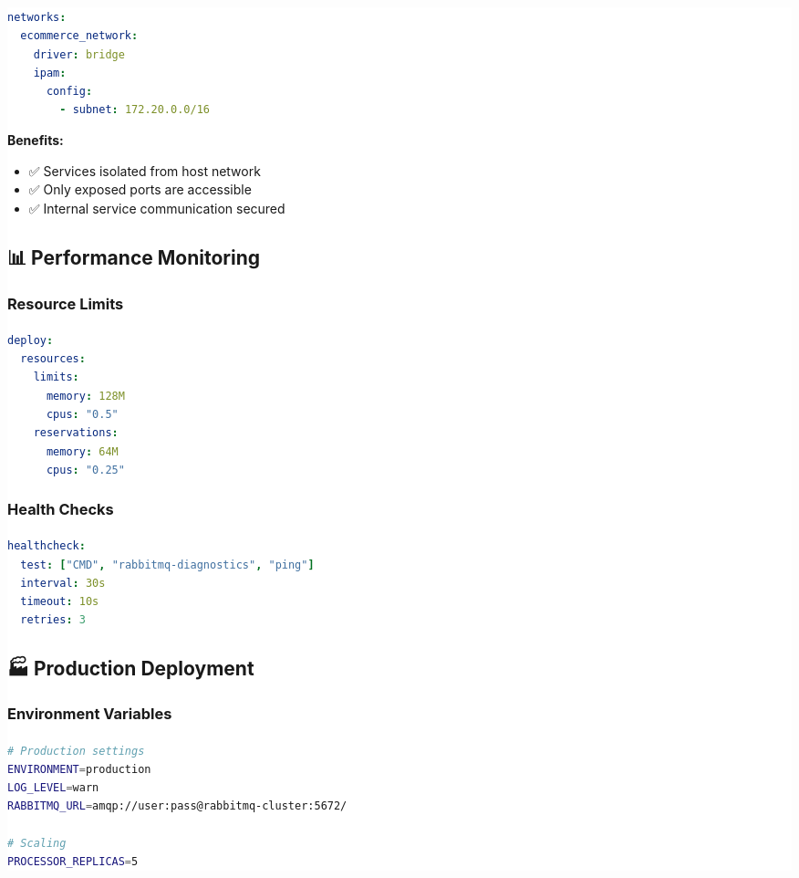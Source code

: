 ```yaml
networks:
  ecommerce_network:
    driver: bridge
    ipam:
      config:
        - subnet: 172.20.0.0/16
```

**Benefits:**

- ✅ Services isolated from host network
- ✅ Only exposed ports are accessible
- ✅ Internal service communication secured

## 📊 Performance Monitoring

### Resource Limits

```yaml
deploy:
  resources:
    limits:
      memory: 128M
      cpus: "0.5"
    reservations:
      memory: 64M
      cpus: "0.25"
```

### Health Checks

```yaml
healthcheck:
  test: ["CMD", "rabbitmq-diagnostics", "ping"]
  interval: 30s
  timeout: 10s
  retries: 3
```

## 🏭 Production Deployment

### Environment Variables

```bash
# Production settings
ENVIRONMENT=production
LOG_LEVEL=warn
RABBITMQ_URL=amqp://user:pass@rabbitmq-cluster:5672/

# Scaling
PROCESSOR_REPLICAS=5
```
